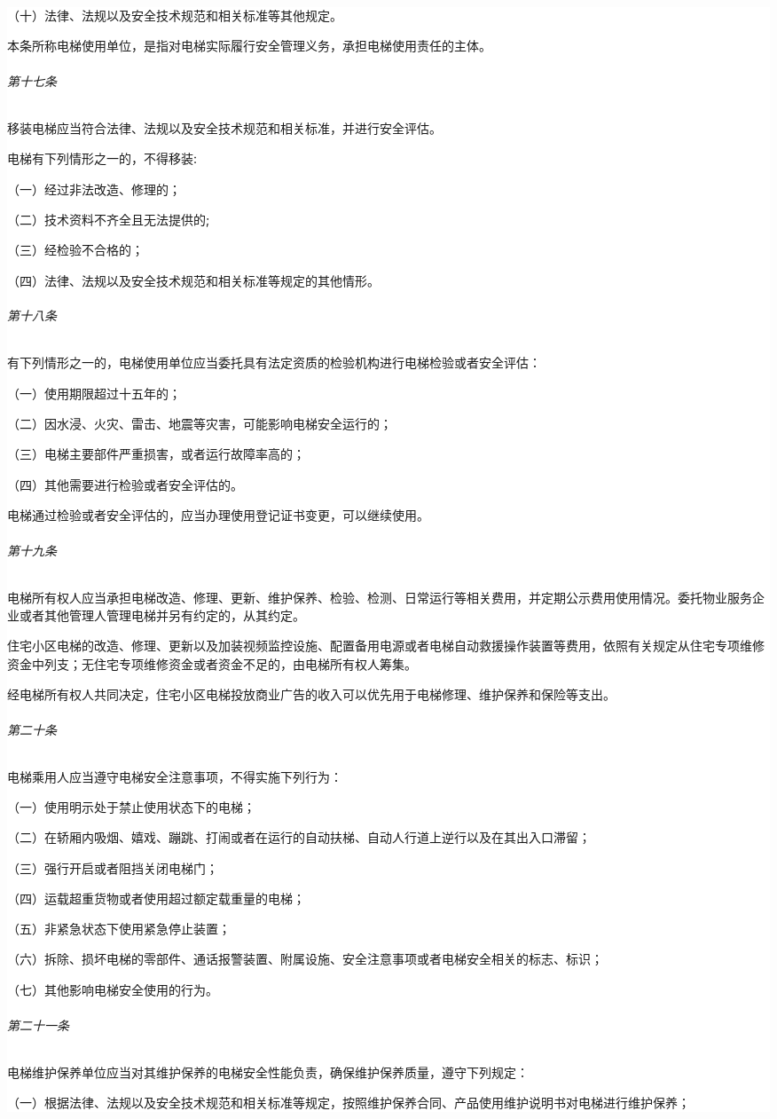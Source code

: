 （十）法律、法规以及安全技术规范和相关标准等其他规定。

本条所称电梯使用单位，是指对电梯实际履行安全管理义务，承担电梯使用责任的主体。

###### 第十七条

移装电梯应当符合法律、法规以及安全技术规范和相关标准，并进行安全评估。

电梯有下列情形之一的，不得移装:

（一）经过非法改造、修理的；

（二）技术资料不齐全且无法提供的;

（三）经检验不合格的；

（四）法律、法规以及安全技术规范和相关标准等规定的其他情形。

###### 第十八条

有下列情形之一的，电梯使用单位应当委托具有法定资质的检验机构进行电梯检验或者安全评估：

（一）使用期限超过十五年的；

（二）因水浸、火灾、雷击、地震等灾害，可能影响电梯安全运行的；

（三）电梯主要部件严重损害，或者运行故障率高的；

（四）其他需要进行检验或者安全评估的。

电梯通过检验或者安全评估的，应当办理使用登记证书变更，可以继续使用。

###### 第十九条

电梯所有权人应当承担电梯改造、修理、更新、维护保养、检验、检测、日常运行等相关费用，并定期公示费用使用情况。委托物业服务企业或者其他管理人管理电梯并另有约定的，从其约定。

住宅小区电梯的改造、修理、更新以及加装视频监控设施、配置备用电源或者电梯自动救援操作装置等费用，依照有关规定从住宅专项维修资金中列支；无住宅专项维修资金或者资金不足的，由电梯所有权人筹集。

经电梯所有权人共同决定，住宅小区电梯投放商业广告的收入可以优先用于电梯修理、维护保养和保险等支出。

###### 第二十条

电梯乘用人应当遵守电梯安全注意事项，不得实施下列行为：

（一）使用明示处于禁止使用状态下的电梯；

（二）在轿厢内吸烟、嬉戏、蹦跳、打闹或者在运行的自动扶梯、自动人行道上逆行以及在其出入口滞留；

（三）强行开启或者阻挡关闭电梯门；

（四）运载超重货物或者使用超过额定载重量的电梯；

（五）非紧急状态下使用紧急停止装置；

（六）拆除、损坏电梯的零部件、通话报警装置、附属设施、安全注意事项或者电梯安全相关的标志、标识；

（七）其他影响电梯安全使用的行为。

###### 第二十一条

电梯维护保养单位应当对其维护保养的电梯安全性能负责，确保维护保养质量，遵守下列规定：

（一）根据法律、法规以及安全技术规范和相关标准等规定，按照维护保养合同、产品使用维护说明书对电梯进行维护保养；

